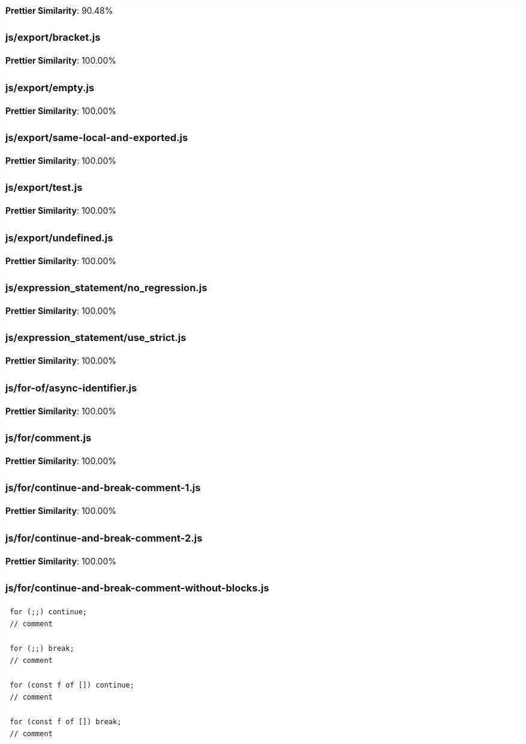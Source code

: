**Prettier Similarity**: 90.48%


### js/export/bracket.js

**Prettier Similarity**: 100.00%


### js/export/empty.js

**Prettier Similarity**: 100.00%


### js/export/same-local-and-exported.js

**Prettier Similarity**: 100.00%


### js/export/test.js

**Prettier Similarity**: 100.00%


### js/export/undefined.js

**Prettier Similarity**: 100.00%


### js/expression_statement/no_regression.js

**Prettier Similarity**: 100.00%


### js/expression_statement/use_strict.js

**Prettier Similarity**: 100.00%


### js/for-of/async-identifier.js

**Prettier Similarity**: 100.00%


### js/for/comment.js

**Prettier Similarity**: 100.00%


### js/for/continue-and-break-comment-1.js

**Prettier Similarity**: 100.00%


### js/for/continue-and-break-comment-2.js

**Prettier Similarity**: 100.00%


### js/for/continue-and-break-comment-without-blocks.js
```diff
 for (;;) continue;
 // comment
 
 for (;;) break;
 // comment
 
 for (const f of []) continue;
 // comment
 
 for (const f of []) break;
 // comment
```